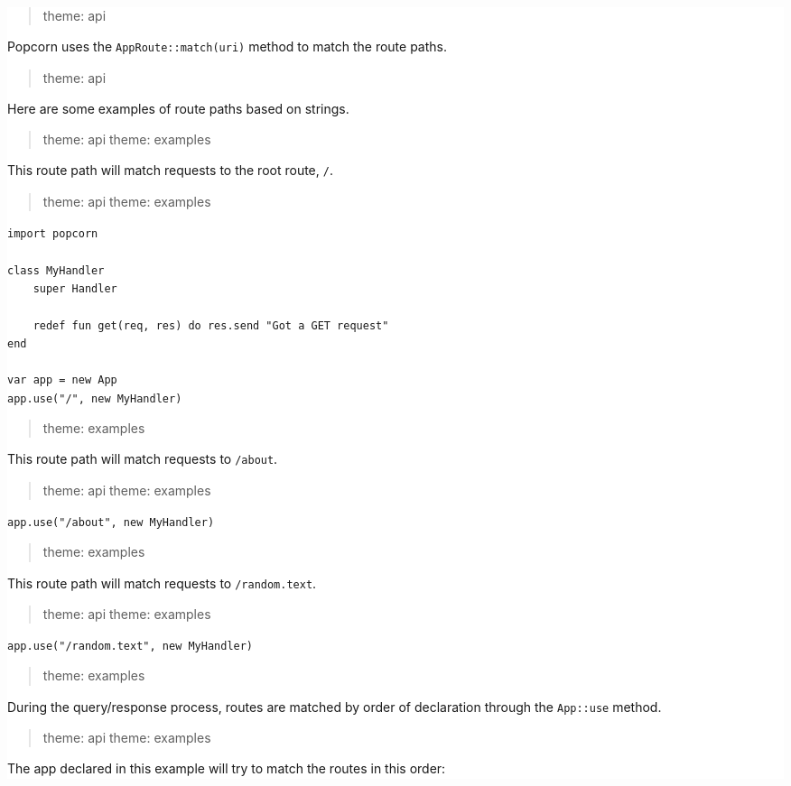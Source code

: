 > theme: api

Popcorn uses the `AppRoute::match(uri)` method to match the route paths.

> theme: api

Here are some examples of route paths based on strings.

> theme: api
> theme: examples

This route path will match requests to the root route, `/`.

> theme: api
> theme: examples

~~~
import popcorn

class MyHandler
	super Handler

	redef fun get(req, res) do res.send "Got a GET request"
end

var app = new App
app.use("/", new MyHandler)
~~~

> theme: examples

This route path will match requests to `/about`.

> theme: api
> theme: examples

~~~
app.use("/about", new MyHandler)
~~~

> theme: examples

This route path will match requests to `/random.text`.

> theme: api
> theme: examples

~~~
app.use("/random.text", new MyHandler)
~~~

> theme: examples

During the query/response process, routes are matched by order of declaration
through the `App::use` method.

> theme: api
> theme: examples

The app declared in this example will try to match the routes in this order:
